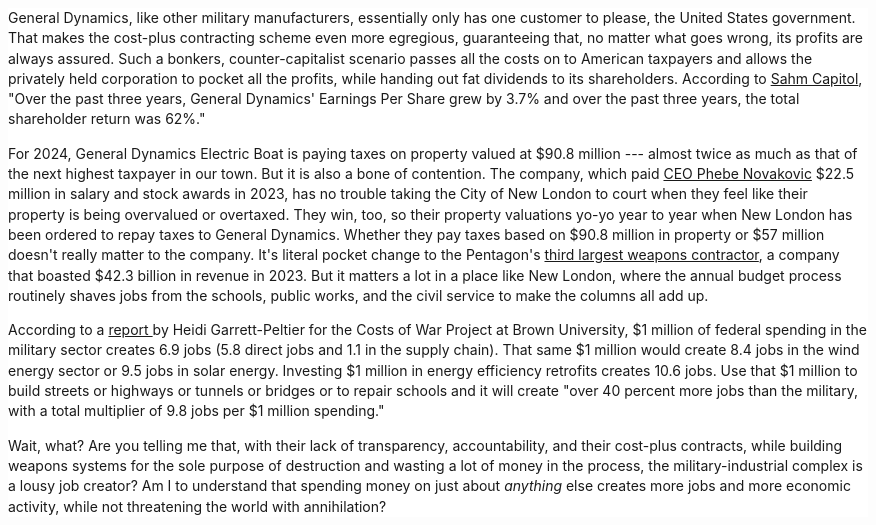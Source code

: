 General Dynamics, like other military manufacturers, essentially only
has one customer to please, the United States government. That makes
the cost-plus contracting scheme even more egregious, guaranteeing that,
no matter what goes wrong, its profits are always assured. Such a
bonkers, counter-capitalist scenario passes all the costs on to American
taxpayers and allows the privately held corporation to pocket all the
profits, while handing out fat dividends to its shareholders. According
to [Sahm
Capitol](https://www.sahmcapital.com/news/content/we-think-shareholders-are-less-likely-to-approve-a-large-pay-rise-for-general-dynamics-corporations-nysegd-ceo-for-now-2024-04-25),
"Over the past three years, General Dynamics' Earnings Per Share grew by
3.7% and over the past three years, the total shareholder return was
62%."

For 2024, General Dynamics Electric Boat is paying taxes on property
valued at \$90.8 million --- almost twice as much as that of the next
highest taxpayer in our town. But it is also a bone of contention. The
company, which paid [CEO Phebe
Novakovic](https://aflcio.org/paywatch/GD) \$22.5 million in salary and
stock awards in 2023, has no trouble taking the City of New London to
court when they feel like their property is being overvalued or
overtaxed. They win, too, so their property valuations yo-yo year to
year when New London has been ordered to repay taxes to General
Dynamics. Whether they pay taxes based on \$90.8 million in property or
\$57 million doesn't really matter to the company. It's literal pocket
change to the Pentagon's [third largest weapons
contractor](https://dsm.forecastinternational.com/2024/03/01/top-100-defense-contractors-2023/),
a company that boasted \$42.3 billion in revenue in 2023. But it matters
a lot in a place like New London, where the annual budget process
routinely shaves jobs from the schools, public works, and the civil
service to make the columns all add up.

According to a [report
](https://watson.brown.edu/costsofwar/files/cow/imce/papers/2017/Job%20Opportunity%20Cost%20of%20War%20-%20HGP%20-%20FINAL.pdf)by
Heidi Garrett-Peltier for the Costs of War Project at Brown University,
\$1 million of federal spending in the military sector creates 6.9 jobs
(5.8 direct jobs and 1.1 in the supply chain). That same \$1 million
would create 8.4 jobs in the wind energy sector or 9.5 jobs in solar
energy. Investing \$1 million in energy efficiency retrofits creates
10.6 jobs. Use that \$1 million to build streets or highways or tunnels
or bridges or to repair schools and it will create "over 40 percent more
jobs than the military, with a total multiplier of 9.8 jobs per \$1
million spending."

Wait, what? Are you telling me that, with their lack of transparency,
accountability, and their cost-plus contracts, while building weapons
systems for the sole purpose of destruction and wasting a lot of money
in the process, the military-industrial complex is a lousy job creator?
Am I to understand that spending money on just about *anything* else
creates more jobs and more economic activity, while not threatening the
world with annihilation?
